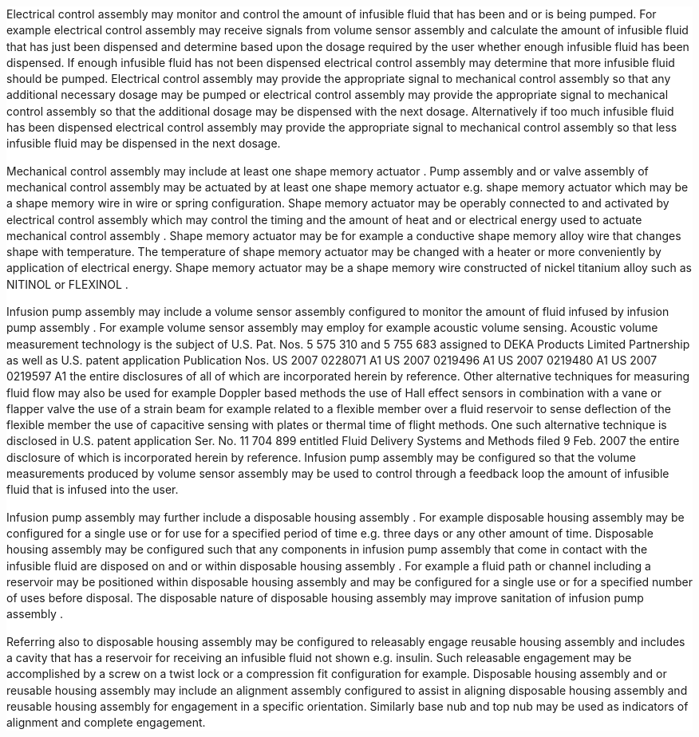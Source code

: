 Electrical control assembly may monitor and control the amount of infusible fluid that has been and or is being pumped. For example electrical control assembly may receive signals from volume sensor assembly and calculate the amount of infusible fluid that has just been dispensed and determine based upon the dosage required by the user whether enough infusible fluid has been dispensed. If enough infusible fluid has not been dispensed electrical control assembly may determine that more infusible fluid should be pumped. Electrical control assembly may provide the appropriate signal to mechanical control assembly so that any additional necessary dosage may be pumped or electrical control assembly may provide the appropriate signal to mechanical control assembly so that the additional dosage may be dispensed with the next dosage. Alternatively if too much infusible fluid has been dispensed electrical control assembly may provide the appropriate signal to mechanical control assembly so that less infusible fluid may be dispensed in the next dosage.

Mechanical control assembly may include at least one shape memory actuator . Pump assembly and or valve assembly of mechanical control assembly may be actuated by at least one shape memory actuator e.g. shape memory actuator which may be a shape memory wire in wire or spring configuration. Shape memory actuator may be operably connected to and activated by electrical control assembly which may control the timing and the amount of heat and or electrical energy used to actuate mechanical control assembly . Shape memory actuator may be for example a conductive shape memory alloy wire that changes shape with temperature. The temperature of shape memory actuator may be changed with a heater or more conveniently by application of electrical energy. Shape memory actuator may be a shape memory wire constructed of nickel titanium alloy such as NITINOL or FLEXINOL .

Infusion pump assembly may include a volume sensor assembly configured to monitor the amount of fluid infused by infusion pump assembly . For example volume sensor assembly may employ for example acoustic volume sensing. Acoustic volume measurement technology is the subject of U.S. Pat. Nos. 5 575 310 and 5 755 683 assigned to DEKA Products Limited Partnership as well as U.S. patent application Publication Nos. US 2007 0228071 A1 US 2007 0219496 A1 US 2007 0219480 A1 US 2007 0219597 A1 the entire disclosures of all of which are incorporated herein by reference. Other alternative techniques for measuring fluid flow may also be used for example Doppler based methods the use of Hall effect sensors in combination with a vane or flapper valve the use of a strain beam for example related to a flexible member over a fluid reservoir to sense deflection of the flexible member the use of capacitive sensing with plates or thermal time of flight methods. One such alternative technique is disclosed in U.S. patent application Ser. No. 11 704 899 entitled Fluid Delivery Systems and Methods filed 9 Feb. 2007 the entire disclosure of which is incorporated herein by reference. Infusion pump assembly may be configured so that the volume measurements produced by volume sensor assembly may be used to control through a feedback loop the amount of infusible fluid that is infused into the user.

Infusion pump assembly may further include a disposable housing assembly . For example disposable housing assembly may be configured for a single use or for use for a specified period of time e.g. three days or any other amount of time. Disposable housing assembly may be configured such that any components in infusion pump assembly that come in contact with the infusible fluid are disposed on and or within disposable housing assembly . For example a fluid path or channel including a reservoir may be positioned within disposable housing assembly and may be configured for a single use or for a specified number of uses before disposal. The disposable nature of disposable housing assembly may improve sanitation of infusion pump assembly .

Referring also to disposable housing assembly may be configured to releasably engage reusable housing assembly and includes a cavity that has a reservoir for receiving an infusible fluid not shown e.g. insulin. Such releasable engagement may be accomplished by a screw on a twist lock or a compression fit configuration for example. Disposable housing assembly and or reusable housing assembly may include an alignment assembly configured to assist in aligning disposable housing assembly and reusable housing assembly for engagement in a specific orientation. Similarly base nub and top nub may be used as indicators of alignment and complete engagement.
